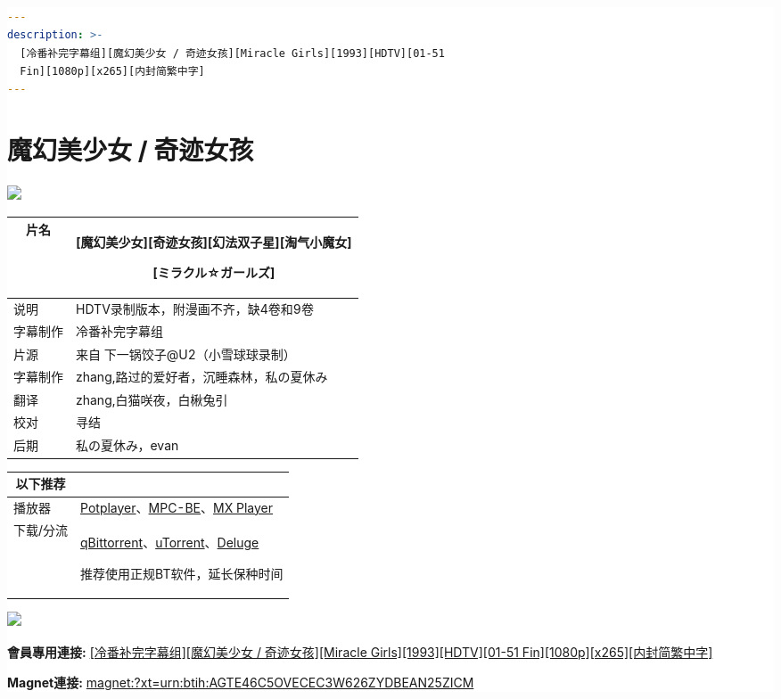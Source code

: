 ```yaml
---
description: >-
  [冷番补完字幕组][魔幻美少女 / 奇迹女孩][Miracle Girls][1993][HDTV][01-51
  Fin][1080p][x265][内封简繁中字]
---
```


# 魔幻美少女 / 奇迹女孩



![](https://s1.ax1x.com/2022/07/25/jxl73F.jpg)

&#x20;

&#x20;

| 片名   | <p>[魔幻美少女][奇迹女孩][幻法双子星][淘气小魔女]</p><p>[ミラクル☆ガールズ]</p> |
| ---- | ---------------------------------------------------- |
| 说明   | HDTV录制版本，附漫画不齐，缺4卷和9卷                                |
| 字幕制作 | 冷番补完字幕组                                              |
| 片源   | 来自 下一锅饺子@U2（小雪球球录制）                                  |
| 字幕制作 | zhang,路过的爱好者，沉睡森林，私の夏休み                              |
| 翻译   | zhang,白猫咲夜，白楸兔引                                      |
| 校对   | 寻结                                                   |
| 后期   | 私の夏休み，evan                                           |

&#x20;

| 以下推荐  |                                                                                                                                                                                                                                              |
| ----- | -------------------------------------------------------------------------------------------------------------------------------------------------------------------------------------------------------------------------------------------- |
| 播放器   | [Potplayer](https://potplayer.daum.net/)、[MPC-BE](https://sourceforge.net/projects/mpcbe/)、[MX Player](https://www.lanzous.com/b688551)                                                                                                      |
| 下载/分流 | <p><a href="https://github.com/c0re100/qBittorrent-Enhanced-Edition/releases">qBittorrent</a>、<a href="https://hungryxhz.lanzouu.com/iUAtd058gd4h">uTorrent</a>、<a href="https://deluge-torrent.org/">Deluge</a></p><p>推荐使用正规BT软件，延长保种时间</p> |

&#x20;

![](https://s1.ax1x.com/2022/05/22/OzeHpt.jpg)

&#x20;

&#x20;

**會員專用連接:** [\[冷番补完字幕组\]\[魔幻美少女 / 奇迹女孩\]\[Miracle Girls\]\[1993\]\[HDTV\]\[01-51 Fin\]\[1080p\]\[x265\]\[内封简繁中字\]](https://dl.dmhy.org/2022/07/25/01a64e785d7548220b76f6bd9c0c240375dca04c.torrent)

**Magnet連接:** [magnet:?xt=urn:btih:AGTE46C5OVECEC3W626ZYDBEAN25ZICM](https://magnet/?xt=urn:btih:AGTE46C5OVECEC3W626ZYDBEAN25ZICM\&dn=\&tr=http%3A%2F%2F104.143.10.186%3A8000%2Fannounce\&tr=udp%3A%2F%2F104.143.10.186%3A8000%2Fannounce\&tr=http%3A%2F%2Ftracker.openbittorrent.com%3A80%2Fannounce\&tr=http%3A%2F%2Ftracker3.itzmx.com%3A6961%2Fannounce\&tr=http%3A%2F%2Ftracker4.itzmx.com%3A2710%2Fannounce\&tr=http%3A%2F%2Ftracker.publicbt.com%3A80%2Fannounce\&tr=http%3A%2F%2Ftracker.prq.to%2Fannounce\&tr=http%3A%2F%2Fopen.acgtracker.com%3A1096%2Fannounce\&tr=https%3A%2F%2Ft-115.rhcloud.com%2Fonly\_for\_ylbud\&tr=http%3A%2F%2Ftracker1.itzmx.com%3A8080%2Fannounce\&tr=http%3A%2F%2Ftracker2.itzmx.com%3A6961%2Fannounce\&tr=udp%3A%2F%2Ftracker1.itzmx.com%3A8080%2Fannounce\&tr=udp%3A%2F%2Ftracker2.itzmx.com%3A6961%2Fannounce\&tr=udp%3A%2F%2Ftracker3.itzmx.com%3A6961%2Fannounce\&tr=udp%3A%2F%2Ftracker4.itzmx.com%3A2710%2Fannounce\&tr=http%3A%2F%2Fnyaa.tracker.wf%3A7777%2Fannounce)
